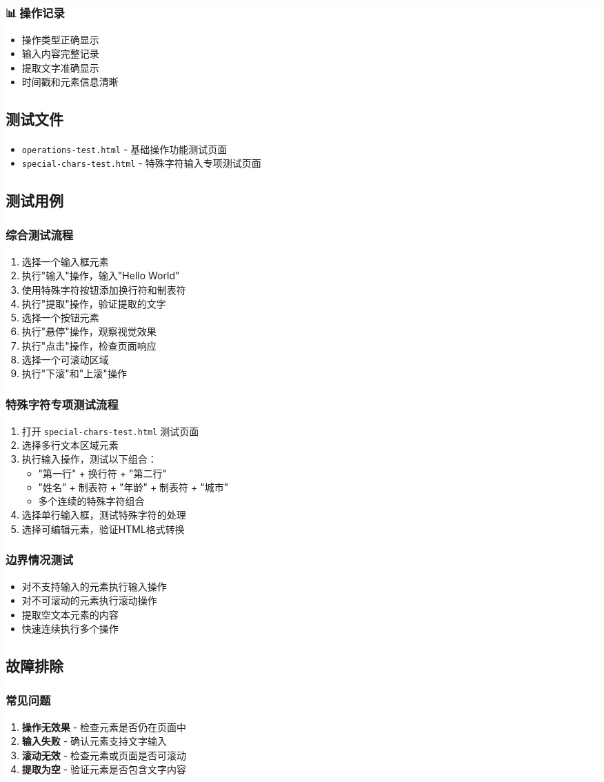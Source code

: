 ### 📊 操作记录
- 操作类型正确显示
- 输入内容完整记录
- 提取文字准确显示
- 时间戳和元素信息清晰

## 测试文件

- `operations-test.html` - 基础操作功能测试页面
- `special-chars-test.html` - 特殊字符输入专项测试页面

## 测试用例

### 综合测试流程
1. 选择一个输入框元素
2. 执行"输入"操作，输入"Hello World"
3. 使用特殊字符按钮添加换行符和制表符
4. 执行"提取"操作，验证提取的文字
5. 选择一个按钮元素
6. 执行"悬停"操作，观察视觉效果
7. 执行"点击"操作，检查页面响应
8. 选择一个可滚动区域
9. 执行"下滚"和"上滚"操作

### 特殊字符专项测试流程
1. 打开 `special-chars-test.html` 测试页面
2. 选择多行文本区域元素
3. 执行输入操作，测试以下组合：
   - "第一行" + 换行符 + "第二行"
   - "姓名" + 制表符 + "年龄" + 制表符 + "城市"
   - 多个连续的特殊字符组合
4. 选择单行输入框，测试特殊字符的处理
5. 选择可编辑元素，验证HTML格式转换

### 边界情况测试
- 对不支持输入的元素执行输入操作
- 对不可滚动的元素执行滚动操作
- 提取空文本元素的内容
- 快速连续执行多个操作

## 故障排除

### 常见问题
1. **操作无效果** - 检查元素是否仍在页面中
2. **输入失败** - 确认元素支持文字输入
3. **滚动无效** - 检查元素或页面是否可滚动
4. **提取为空** - 验证元素是否包含文字内容
